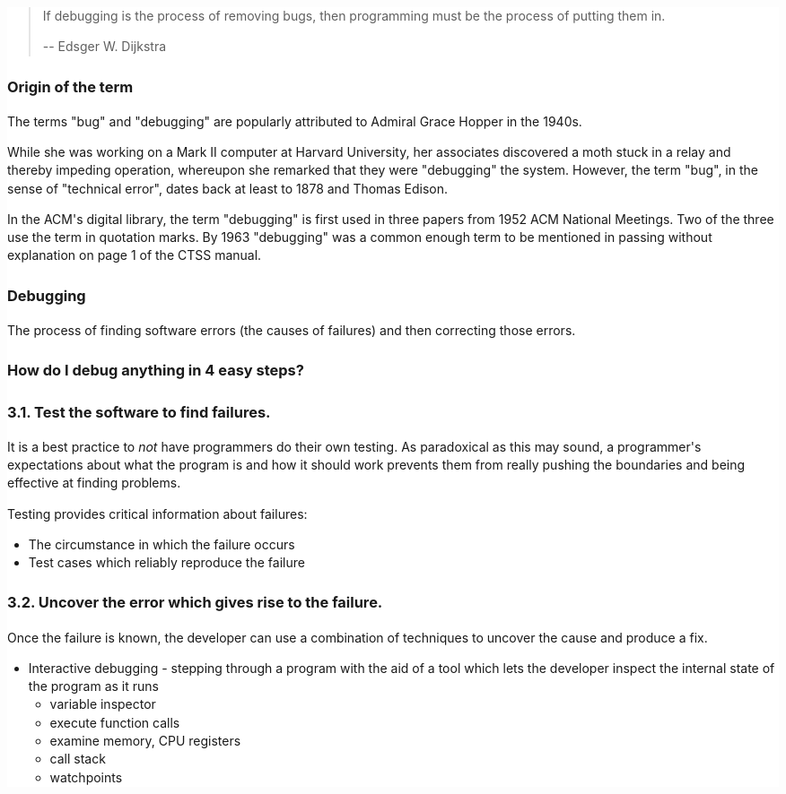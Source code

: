 
> If debugging is the process of removing bugs, then programming must be the
> process of putting them in.                                        
> 
> -- Edsger W. Dijkstra



### Origin of the term

The terms "bug" and "debugging" are popularly attributed to Admiral Grace
Hopper in the 1940s.

While she was working on a Mark II computer at Harvard University, her
associates discovered a moth stuck in a relay and thereby impeding operation,
whereupon she remarked that they were "debugging" the system. However, the term
"bug", in the sense of "technical error", dates back at least to 1878 and
Thomas Edison.

In the ACM's digital library, the term "debugging" is first used in three
papers from 1952 ACM National Meetings. Two of the three use the term
in quotation marks. By 1963 "debugging" was a common enough term to be
mentioned in passing without explanation on page 1 of the CTSS manual.


### Debugging
The process of finding software errors (the causes of failures) and then
correcting those errors.



### How do I debug anything in 4 easy steps?

### 3.1. Test the software to find failures.

It is a best practice to *not* have programmers do their own testing. As
paradoxical as this may sound, a programmer's expectations about what the
program is and how it should work prevents them from really pushing the
boundaries and being effective at finding problems.

Testing provides critical information about failures:

* The circumstance in which the failure occurs
* Test cases which reliably reproduce the failure



### 3.2. Uncover the error which gives rise to the failure.

Once the failure is known, the developer can use a combination of techniques to
uncover the cause and produce a fix.

* Interactive debugging - stepping through a program with the aid of a tool
  which lets the developer inspect the internal state of the program as it runs
    - variable inspector
    - execute function calls
    - examine memory, CPU registers
    - call stack
    - watchpoints
